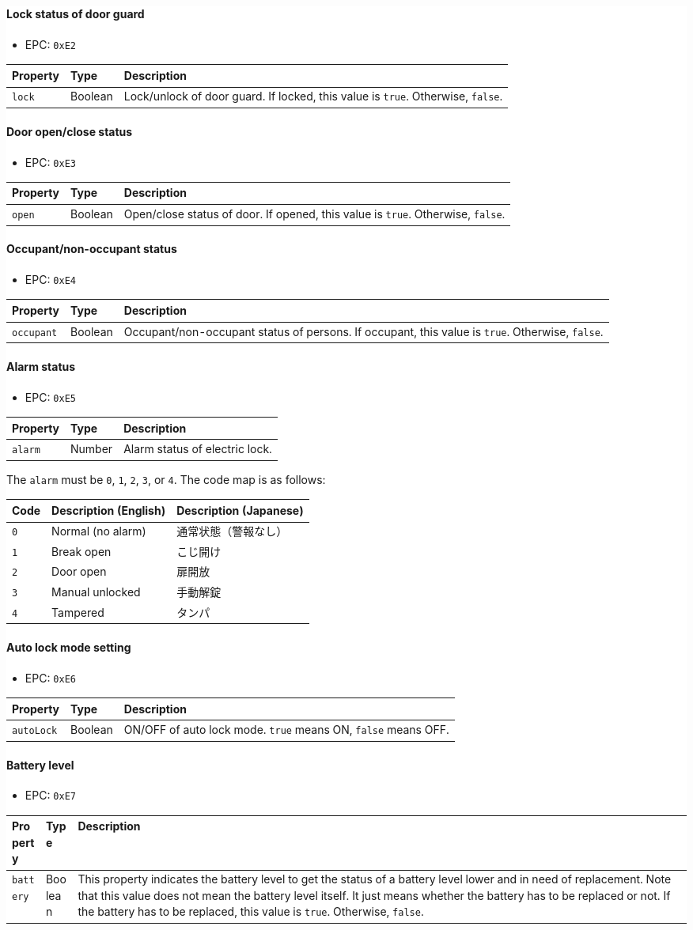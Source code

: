 #### Lock status of door guard
* EPC: `0xE2`

Property      | Type    | Description
:-------------|:--------|:-----------
`lock`        | Boolean | Lock/unlock of door guard. If locked, this value is `true`. Otherwise, `false`.

#### Door open/close status
* EPC: `0xE3`

Property      | Type    | Description
:-------------|:--------|:-----------
`open`        | Boolean | Open/close status of door. If opened, this value is `true`. Otherwise, `false`.

#### Occupant/non-occupant status
* EPC: `0xE4`

Property      | Type    | Description
:-------------|:--------|:-----------
`occupant`    | Boolean | Occupant/non-occupant status of persons. If occupant, this value is `true`. Otherwise, `false`.

#### Alarm status
* EPC: `0xE5`

Property      | Type    | Description
:-------------|:--------|:-----------
`alarm`       | Number  | Alarm status of electric lock.

The `alarm` must be `0`, `1`, `2`, `3`, or `4`. The code map is as follows:

Code   | Description (English)   | Description (Japanese)
:------|:------------------------|:----------------------
`0`    | Normal (no alarm)       | 通常状態（警報なし）
`1`    | Break open              | こじ開け
`2`    | Door open               | 扉開放
`3`    | Manual unlocked         | 手動解錠
`4`    | Tampered                | タンパ

#### Auto lock mode setting
* EPC: `0xE6`

Property      | Type    | Description
:-------------|:--------|:-----------
`autoLock`    | Boolean | ON/OFF of auto lock mode. `true` means ON, `false` means OFF.

#### Battery level
* EPC: `0xE7`

Property      | Type    | Description
:-------------|:--------|:-----------
`battery`     | Boolean | This property indicates the battery level to get the status of a battery level lower and in need of replacement. Note that this value does not mean the battery level itself. It just means whether the battery has to be replaced or not. If the battery has to be replaced, this value is `true`. Otherwise, `false`.
